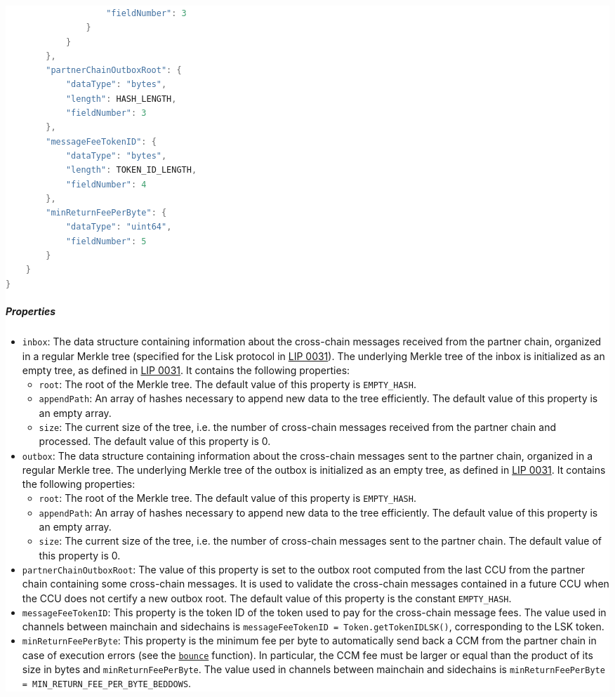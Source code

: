 ```java
                    "fieldNumber": 3
                }
            }
        },
        "partnerChainOutboxRoot": {
            "dataType": "bytes",
            "length": HASH_LENGTH,
            "fieldNumber": 3
        },
        "messageFeeTokenID": {
            "dataType": "bytes",
            "length": TOKEN_ID_LENGTH,
            "fieldNumber": 4
        },
        "minReturnFeePerByte": {
            "dataType": "uint64",
            "fieldNumber": 5
        }
    }
}
```

##### Properties

* `inbox`: The data structure containing information about the cross-chain messages received from the partner chain, organized in a regular Merkle tree (specified for the Lisk protocol in [LIP 0031](https://github.com/LiskHQ/lips/blob/main/proposals/lip-0031.md#regular-merkle-trees)). The underlying Merkle tree of the inbox is initialized as an empty tree, as defined in [LIP 0031](https://github.com/LiskHQ/lips/blob/main/proposals/lip-0031.md). It contains the following properties:
  * `root`:  The root of the Merkle tree. The default value of this property is `EMPTY_HASH`.
  * `appendPath`: An array of hashes necessary to append new data to the tree efficiently. The default value of this property is an empty array.
  * `size`: The current size of the tree, i.e. the number of cross-chain messages received from the partner chain and processed. The default value of this property is 0.
* `outbox`: The data structure containing information about the cross-chain messages sent to the partner chain, organized in a regular Merkle tree. The underlying Merkle tree of the outbox is initialized as an empty tree, as defined in [LIP 0031](https://github.com/LiskHQ/lips/blob/main/proposals/lip-0031.md). It contains the following properties:
  * `root`:  The root of the Merkle tree. The default value of this property is `EMPTY_HASH`.
  * `appendPath`: An array of hashes necessary to append new data to the tree efficiently. The default value of this property is an empty array.
  * `size`: The current size of the tree, i.e. the number of cross-chain messages sent to the partner chain. The default value of this property is 0.
* `partnerChainOutboxRoot`: The value of this property is set to the outbox root computed from the last CCU from the partner chain containing some cross-chain messages. It is used to validate the cross-chain messages contained in a future CCU when the CCU does not certify a new outbox root. The default value of this property is the constant `EMPTY_HASH`.
* `messageFeeTokenID`: This property is the token ID of the token used to pay for the cross-chain message fees. The value used in channels between mainchain and sidechains is `messageFeeTokenID = Token.getTokenIDLSK()`, corresponding to the LSK token.
* `minReturnFeePerByte`: This property is the minimum fee per byte to automatically send back a CCM from the partner chain in case of execution errors (see the [`bounce`](#bounce) function). In particular, the CCM fee must be larger or equal than the product of its size in bytes and `minReturnFeePerByte`. The value used in channels between mainchain and sidechains is `minReturnFeePerByte = MIN_RETURN_FEE_PER_BYTE_BEDDOWS`.
